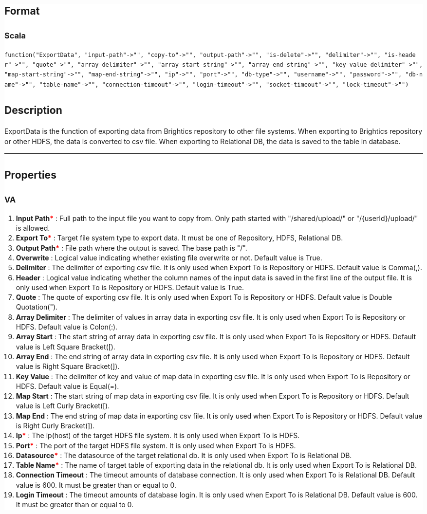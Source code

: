 ## Format

### Scala
```
function("ExportData", "input-path"->"", "copy-to"->"", "output-path"->"", "is-delete"->"", "delimiter"->"", "is-header"->"", "quote"->"", "array-delimiter"->"", "array-start-string"->"", "array-end-string"->"", "key-value-delimiter"->"", "map-start-string"->"", "map-end-string"->"", "ip"->"", "port"->"", "db-type"->"", "username"->"", "password"->"", "db-name"->"", "table-name"->"", "connection-timeout"->"", "login-timeout"->"", "socket-timeout"->"", "lock-timeout"->"")
```

## Description

ExportData is the function of exporting data from Brightics repository to other file systems. When exporting to Brightics repository or other HDFS, the data is converted to csv file. When exporting to Relational DB, the data is saved to the table in database.

---

## Properties

### VA
1. **Input Path**<b style='color:red'>*</b> : Full path to the input file you want to copy from. Only path started with "/shared/upload/" or "/{userId}/upload/" is allowed.
2. **Export To**<b style='color:red'>*</b> : Target file system type to export data. It must be one of Repository, HDFS, Relational DB.
3. **Output Path**<b style='color:red'>*</b> : File path where the output is saved. The base path is "/".
4. **Overwrite** : Logical value indicating whether existing file overwrite or not. Default value is True.
5. **Delimiter** : The delimiter of exporting csv file. It is only used when Export To is Repository or HDFS. Default value is Comma(,).
6. **Header** : Logical value indicating whether the column names of the input data is saved in the first line of the output file. It is only used when Export To is Repository or HDFS. Default value is True.
7. **Quote** : The quote of exporting csv file. It is only used when Export To is Repository or HDFS. Default value is Double Quotation(").
8. **Array Delimiter** : The delimiter of values in array data in exporting csv file. It is only used when Export To is Repository or HDFS. Default value is Colon(:).
9. **Array Start** : The start string of array data in exporting csv file. It is only used when Export To is Repository or HDFS. Default value is Left Square Bracket([).
10. **Array End** : The end string of array data in exporting csv file. It is only used when Export To is Repository or HDFS. Default value is Right Square Bracket(]).
11. **Key Value** : The delimiter of key and value of map data in exporting csv file. It is only used when Export To is Repository or HDFS. Default value is Equal(=).
12. **Map Start** : The start string of map data in exporting csv file. It is only used when Export To is Repository or HDFS. Default value is Left Curly Bracket([).
13. **Map End** : The end string of map data in exporting csv file. It is only used when Export To is Repository or HDFS. Default value is Right Curly Bracket(]).
14. **Ip**<b style='color:red'>*</b> : The ip(host) of the target HDFS file system. It is only used when Export To is HDFS.
15. **Port**<b style='color:red'>*</b> : The port of the target HDFS file system. It is only used when Export To is HDFS. 
16. **Datasource**<b style='color:red'>*</b> : The datasource of the target relational db. It is only used when Export To is Relational DB.
17. **Table Name**<b style='color:red'>*</b> : The name of target table of exporting data in the relational db. It is only used when Export To is Relational DB.
18. **Connection Timeout** : The timeout amounts of database connection. It is only used when Export To is Relational DB. Default value is 600. It must be greater than or equal to 0.
19. **Login Timeout** : The timeout amounts of database login. It is only used when Export To is Relational DB. Default value is 600. It must be greater than or equal to 0.
